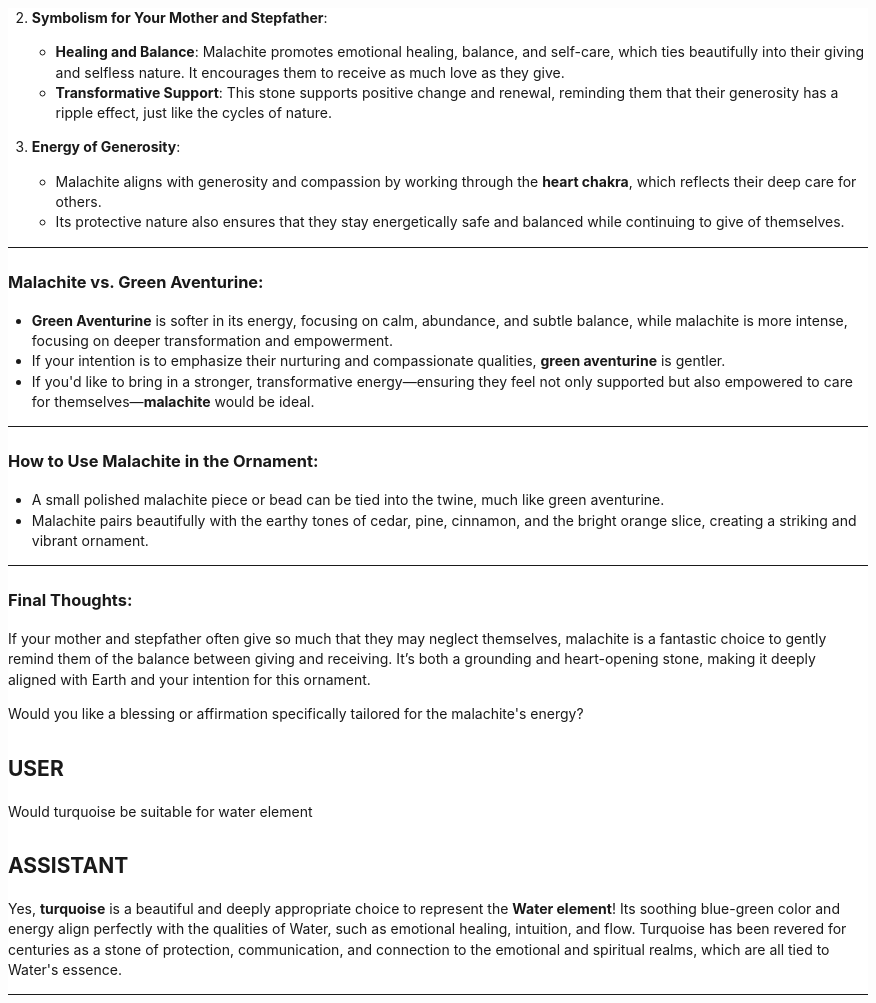 2. **Symbolism for Your Mother and Stepfather**:
   - **Healing and Balance**: Malachite promotes emotional healing, balance, and self-care, which ties beautifully into their giving and selfless nature. It encourages them to receive as much love as they give.
   - **Transformative Support**: This stone supports positive change and renewal, reminding them that their generosity has a ripple effect, just like the cycles of nature.

3. **Energy of Generosity**:
   - Malachite aligns with generosity and compassion by working through the **heart chakra**, which reflects their deep care for others.
   - Its protective nature also ensures that they stay energetically safe and balanced while continuing to give of themselves.

---

### **Malachite vs. Green Aventurine**:
- **Green Aventurine** is softer in its energy, focusing on calm, abundance, and subtle balance, while malachite is more intense, focusing on deeper transformation and empowerment.
- If your intention is to emphasize their nurturing and compassionate qualities, **green aventurine** is gentler.  
- If you'd like to bring in a stronger, transformative energy—ensuring they feel not only supported but also empowered to care for themselves—**malachite** would be ideal.

---

### **How to Use Malachite in the Ornament**:
- A small polished malachite piece or bead can be tied into the twine, much like green aventurine.
- Malachite pairs beautifully with the earthy tones of cedar, pine, cinnamon, and the bright orange slice, creating a striking and vibrant ornament.

---

### **Final Thoughts**:
If your mother and stepfather often give so much that they may neglect themselves, malachite is a fantastic choice to gently remind them of the balance between giving and receiving. It’s both a grounding and heart-opening stone, making it deeply aligned with Earth and your intention for this ornament.

Would you like a blessing or affirmation specifically tailored for the malachite's energy?

## USER
Would turquoise be suitable for water element

## ASSISTANT
Yes, **turquoise** is a beautiful and deeply appropriate choice to represent the **Water element**! Its soothing blue-green color and energy align perfectly with the qualities of Water, such as emotional healing, intuition, and flow. Turquoise has been revered for centuries as a stone of protection, communication, and connection to the emotional and spiritual realms, which are all tied to Water's essence.

---

